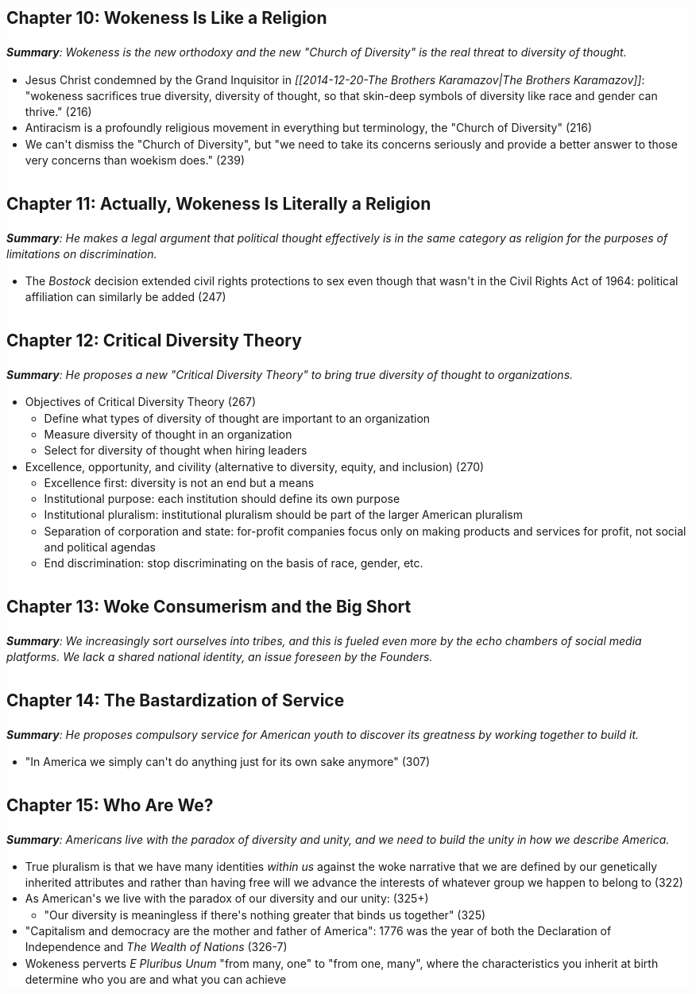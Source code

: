 
## Chapter 10: Wokeness Is Like a Religion
_**Summary**: Wokeness is the new orthodoxy and the new "Church of Diversity" is the real threat to diversity of thought._
- Jesus Christ condemned by the Grand Inquisitor in *[[2014-12-20-The Brothers Karamazov|The Brothers Karamazov]]*: "wokeness sacrifices true diversity, diversity of thought, so that skin-deep symbols of diversity like race and gender can thrive." (216)
- Antiracism is a profoundly religious movement in everything but terminology, the "Church of Diversity" (216)
- We can't dismiss the "Church of Diversity", but "we need to take its concerns seriously and provide a better answer to those very concerns than woekism does." (239)



## Chapter 11: Actually, Wokeness Is Literally a Religion
_**Summary**: He makes a legal argument that political thought effectively is in the same category as religion for the purposes of limitations on discrimination._
- The *Bostock* decision extended civil rights protections to sex even though that wasn't in the Civil Rights Act of 1964: political affiliation can similarly be added (247)


## Chapter 12: Critical Diversity Theory
_**Summary**: He proposes a new "Critical Diversity Theory" to bring true diversity of thought to organizations._
- Objectives of Critical Diversity Theory (267)
	- Define what types of diversity of thought are important to an organization
	- Measure diversity of thought in an organization
	- Select for diversity of thought when hiring leaders 
- Excellence, opportunity, and civility (alternative to diversity, equity, and inclusion) (270)
	- Excellence first: diversity is not an end but a means 
	- Institutional purpose: each institution should define its own purpose
	- Institutional pluralism: institutional pluralism should be part of the larger American pluralism
	- Separation of corporation and state: for-profit companies focus only on making products and services for profit, not social and political agendas
	- End discrimination: stop discriminating on the basis of race, gender, etc.


## Chapter 13: Woke Consumerism and the Big Short
_**Summary**: We increasingly sort ourselves into tribes, and this is fueled even more by the echo chambers of social media platforms. We lack a shared national identity, an issue foreseen by the Founders._


## Chapter 14: The Bastardization of Service
_**Summary**: He proposes compulsory service for American youth to discover its greatness by working together to build it._
- "In America we simply can't do anything just for its own sake anymore" (307)


## Chapter 15: Who Are We?
_**Summary**: Americans live with the paradox of diversity and unity, and we need to build the unity in how we describe America._
- True pluralism is that we have many identities *within us* against the woke narrative that we are defined by our genetically inherited attributes and rather than having free will we advance the interests of whatever group we happen to belong to (322)
- As American's we live with the paradox of our diversity and our unity: (325+)
	- "Our diversity is meaningless if there's nothing greater that binds us together" (325)
- "Capitalism and democracy are the mother and father of America": 1776 was the year of both the Declaration of Independence and *The Wealth of Nations* (326-7)
- Wokeness perverts *E Pluribus Unum* "from many, one" to "from one, many", where the characteristics you inherit at birth determine who you are and what you can achieve